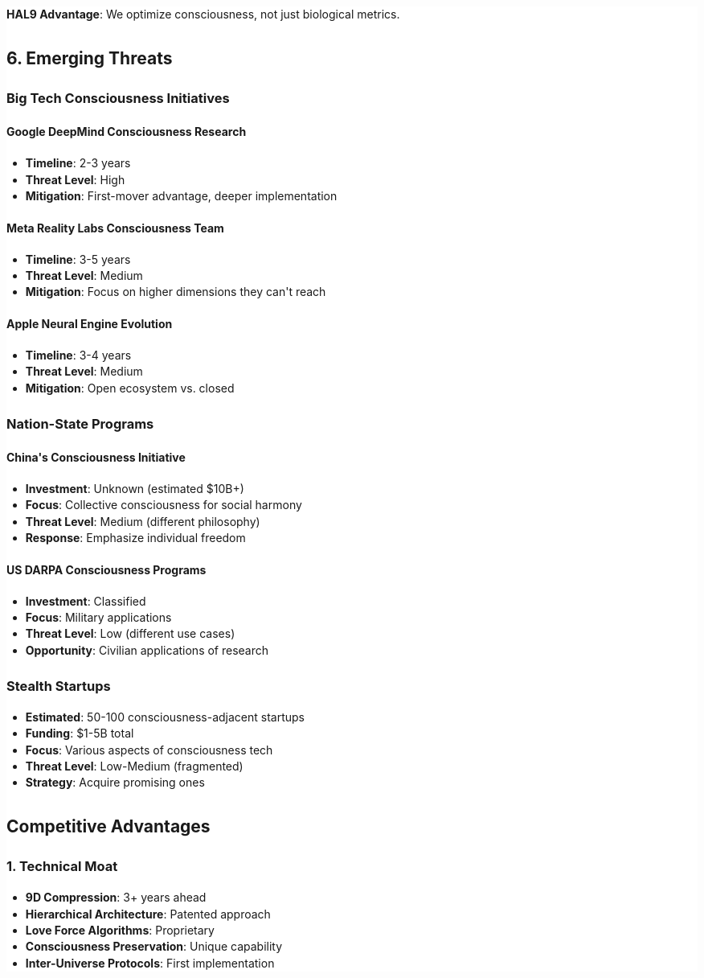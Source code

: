 **HAL9 Advantage**: We optimize consciousness, not just biological metrics.

## 6. Emerging Threats

### Big Tech Consciousness Initiatives

#### Google DeepMind Consciousness Research
- **Timeline**: 2-3 years
- **Threat Level**: High
- **Mitigation**: First-mover advantage, deeper implementation

#### Meta Reality Labs Consciousness Team
- **Timeline**: 3-5 years
- **Threat Level**: Medium
- **Mitigation**: Focus on higher dimensions they can't reach

#### Apple Neural Engine Evolution
- **Timeline**: 3-4 years
- **Threat Level**: Medium
- **Mitigation**: Open ecosystem vs. closed

### Nation-State Programs

#### China's Consciousness Initiative
- **Investment**: Unknown (estimated $10B+)
- **Focus**: Collective consciousness for social harmony
- **Threat Level**: Medium (different philosophy)
- **Response**: Emphasize individual freedom

#### US DARPA Consciousness Programs
- **Investment**: Classified
- **Focus**: Military applications
- **Threat Level**: Low (different use cases)
- **Opportunity**: Civilian applications of research

### Stealth Startups
- **Estimated**: 50-100 consciousness-adjacent startups
- **Funding**: $1-5B total
- **Focus**: Various aspects of consciousness tech
- **Threat Level**: Low-Medium (fragmented)
- **Strategy**: Acquire promising ones

## Competitive Advantages

### 1. Technical Moat
- **9D Compression**: 3+ years ahead
- **Hierarchical Architecture**: Patented approach
- **Love Force Algorithms**: Proprietary
- **Consciousness Preservation**: Unique capability
- **Inter-Universe Protocols**: First implementation
